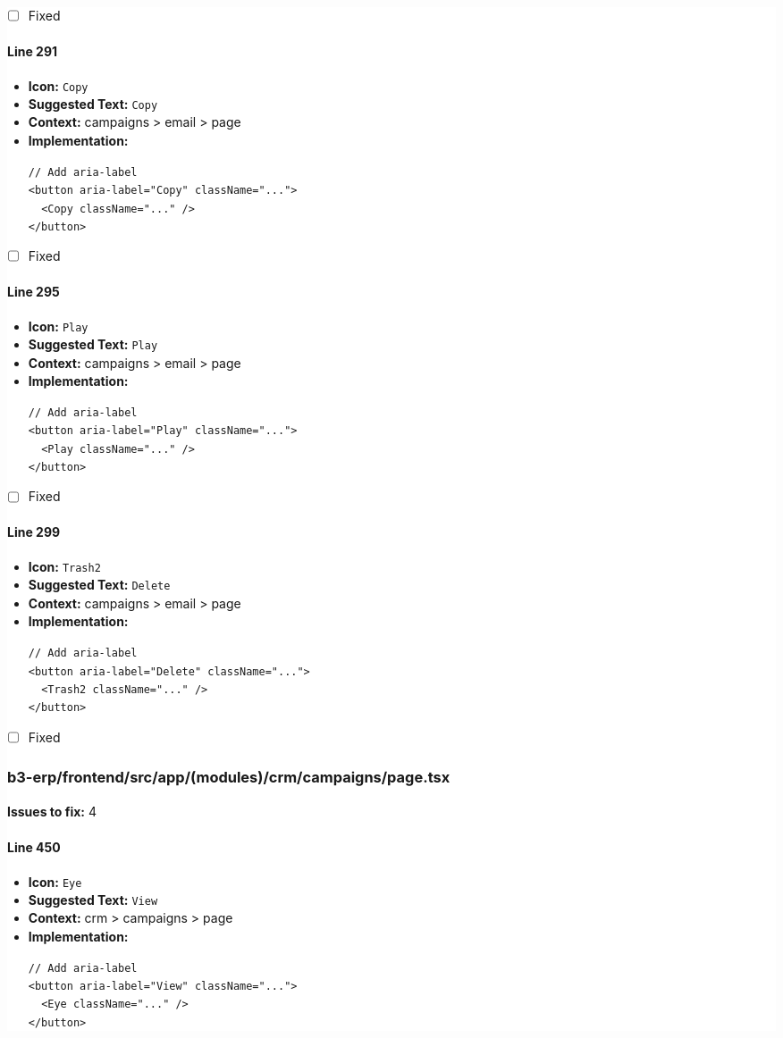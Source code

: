 - [ ] Fixed

#### Line 291

- **Icon:** `Copy`
- **Suggested Text:** `Copy`
- **Context:** campaigns > email > page
- **Implementation:**
  ```tsx
  // Add aria-label
  <button aria-label="Copy" className="...">
    <Copy className="..." />
  </button>
  ```

- [ ] Fixed

#### Line 295

- **Icon:** `Play`
- **Suggested Text:** `Play`
- **Context:** campaigns > email > page
- **Implementation:**
  ```tsx
  // Add aria-label
  <button aria-label="Play" className="...">
    <Play className="..." />
  </button>
  ```

- [ ] Fixed

#### Line 299

- **Icon:** `Trash2`
- **Suggested Text:** `Delete`
- **Context:** campaigns > email > page
- **Implementation:**
  ```tsx
  // Add aria-label
  <button aria-label="Delete" className="...">
    <Trash2 className="..." />
  </button>
  ```

- [ ] Fixed

### b3-erp/frontend/src/app/(modules)/crm/campaigns/page.tsx

**Issues to fix:** 4

#### Line 450

- **Icon:** `Eye`
- **Suggested Text:** `View`
- **Context:** crm > campaigns > page
- **Implementation:**
  ```tsx
  // Add aria-label
  <button aria-label="View" className="...">
    <Eye className="..." />
  </button>
  ```
